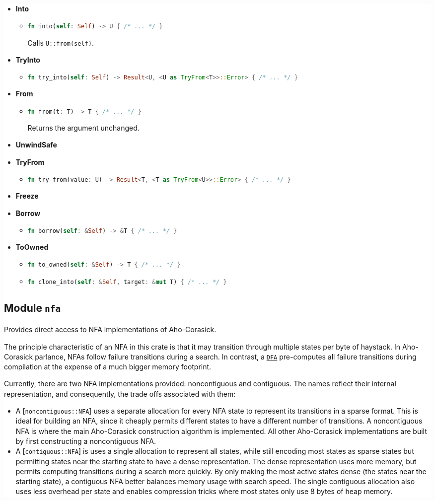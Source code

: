 - **Into**
  - ```rust
    fn into(self: Self) -> U { /* ... */ }
    ```
    Calls `U::from(self)`.

- **TryInto**
  - ```rust
    fn try_into(self: Self) -> Result<U, <U as TryFrom<T>>::Error> { /* ... */ }
    ```

- **From**
  - ```rust
    fn from(t: T) -> T { /* ... */ }
    ```
    Returns the argument unchanged.

- **UnwindSafe**
- **TryFrom**
  - ```rust
    fn try_from(value: U) -> Result<T, <T as TryFrom<U>>::Error> { /* ... */ }
    ```

- **Freeze**
- **Borrow**
  - ```rust
    fn borrow(self: &Self) -> &T { /* ... */ }
    ```

- **ToOwned**
  - ```rust
    fn to_owned(self: &Self) -> T { /* ... */ }
    ```

  - ```rust
    fn clone_into(self: &Self, target: &mut T) { /* ... */ }
    ```

## Module `nfa`

Provides direct access to NFA implementations of Aho-Corasick.

The principle characteristic of an NFA in this crate is that it may
transition through multiple states per byte of haystack. In Aho-Corasick
parlance, NFAs follow failure transitions during a search. In contrast,
a [`DFA`](crate::dfa::DFA) pre-computes all failure transitions during
compilation at the expense of a much bigger memory footprint.

Currently, there are two NFA implementations provided: noncontiguous and
contiguous. The names reflect their internal representation, and consequently,
the trade offs associated with them:

* A [`noncontiguous::NFA`] uses a separate allocation for every NFA state to
represent its transitions in a sparse format. This is ideal for building an
NFA, since it cheaply permits different states to have a different number of
transitions. A noncontiguous NFA is where the main Aho-Corasick construction
algorithm is implemented. All other Aho-Corasick implementations are built by
first constructing a noncontiguous NFA.
* A [`contiguous::NFA`] is uses a single allocation to represent all states,
while still encoding most states as sparse states but permitting states near
the starting state to have a dense representation. The dense representation
uses more memory, but permits computing transitions during a search more
quickly. By only making the most active states dense (the states near the
starting state), a contiguous NFA better balances memory usage with search
speed. The single contiguous allocation also uses less overhead per state and
enables compression tricks where most states only use 8 bytes of heap memory.

